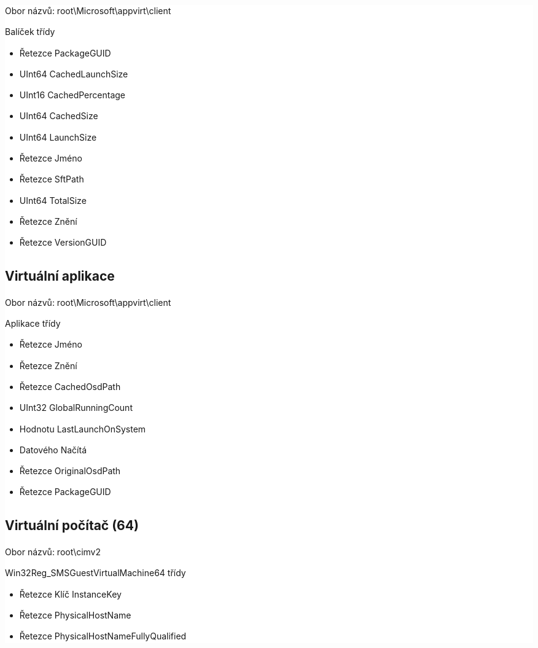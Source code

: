 Obor názvů: root\Microsoft\appvirt\client

Balíček třídy


- Řetezce PackageGUID

- UInt64 CachedLaunchSize

- UInt16 CachedPercentage

- UInt64 CachedSize

- UInt64 LaunchSize

- Řetezce Jméno

- Řetezce SftPath

- UInt64 TotalSize

- Řetezce Znění

- Řetezce VersionGUID



## <a name="virtual-applications"></a>Virtuální aplikace

Obor názvů: root\Microsoft\appvirt\client

Aplikace třídy


- Řetezce Jméno

- Řetezce Znění

- Řetezce CachedOsdPath

- UInt32 GlobalRunningCount

- Hodnotu LastLaunchOnSystem

- Datového Načítá

- Řetezce OriginalOsdPath

- Řetezce PackageGUID



## <a name="virtual-machine-64"></a>Virtuální počítač (64)

Obor názvů: root\cimv2

Win32Reg_SMSGuestVirtualMachine64 třídy


- Řetezce Klíč InstanceKey

- Řetezce PhysicalHostName

- Řetezce PhysicalHostNameFullyQualified
